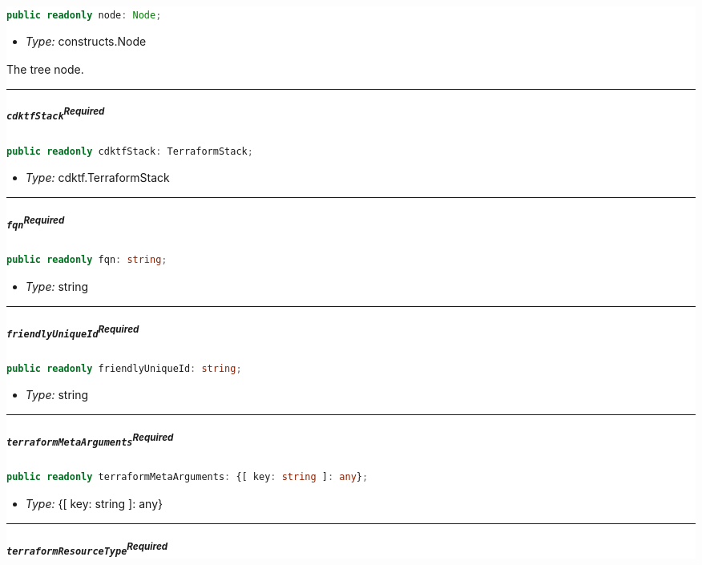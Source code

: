 ```typescript
public readonly node: Node;
```

- *Type:* constructs.Node

The tree node.

---

##### `cdktfStack`<sup>Required</sup> <a name="cdktfStack" id="@cdktf/aws-cdk.secretsmanagerSecretVersion.SecretsmanagerSecretVersion.property.cdktfStack"></a>

```typescript
public readonly cdktfStack: TerraformStack;
```

- *Type:* cdktf.TerraformStack

---

##### `fqn`<sup>Required</sup> <a name="fqn" id="@cdktf/aws-cdk.secretsmanagerSecretVersion.SecretsmanagerSecretVersion.property.fqn"></a>

```typescript
public readonly fqn: string;
```

- *Type:* string

---

##### `friendlyUniqueId`<sup>Required</sup> <a name="friendlyUniqueId" id="@cdktf/aws-cdk.secretsmanagerSecretVersion.SecretsmanagerSecretVersion.property.friendlyUniqueId"></a>

```typescript
public readonly friendlyUniqueId: string;
```

- *Type:* string

---

##### `terraformMetaArguments`<sup>Required</sup> <a name="terraformMetaArguments" id="@cdktf/aws-cdk.secretsmanagerSecretVersion.SecretsmanagerSecretVersion.property.terraformMetaArguments"></a>

```typescript
public readonly terraformMetaArguments: {[ key: string ]: any};
```

- *Type:* {[ key: string ]: any}

---

##### `terraformResourceType`<sup>Required</sup> <a name="terraformResourceType" id="@cdktf/aws-cdk.secretsmanagerSecretVersion.SecretsmanagerSecretVersion.property.terraformResourceType"></a>
